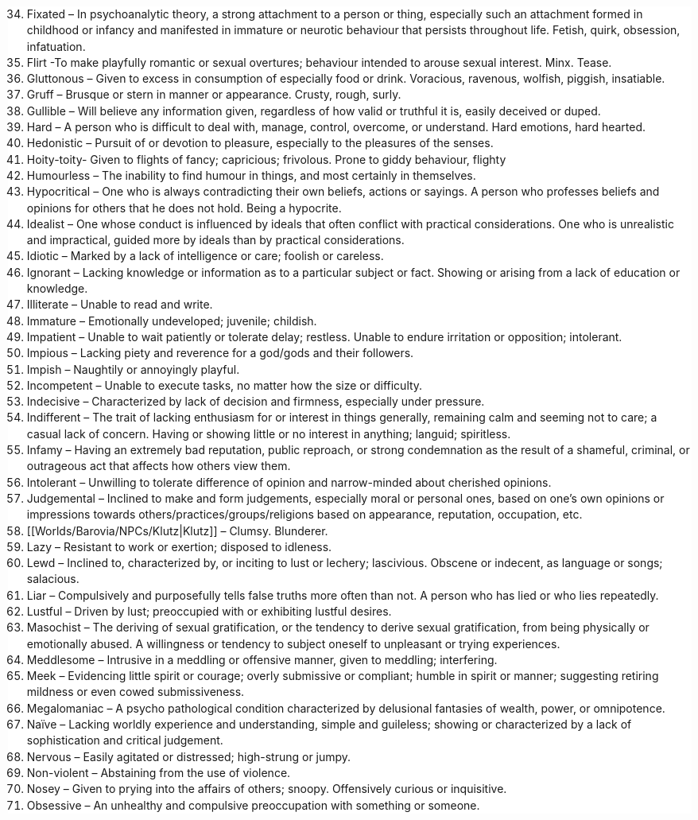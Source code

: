 34. Fixated – In psychoanalytic theory, a strong attachment to a person or thing, especially such an attachment formed in childhood or infancy and manifested in immature or neurotic behaviour that persists throughout life. Fetish, quirk, obsession, infatuation.
35. Flirt -To make playfully romantic or sexual overtures; behaviour intended to arouse sexual interest. Minx. Tease.
36. Gluttonous – Given to excess in consumption of especially food or drink. Voracious, ravenous, wolfish, piggish, insatiable.
37. Gruff – Brusque or stern in manner or appearance. Crusty, rough, surly.
38. Gullible – Will believe any information given, regardless of how valid or truthful it is, easily deceived or duped.
39. Hard – A person who is difficult to deal with, manage, control, overcome, or understand. Hard emotions, hard hearted.
40. Hedonistic – Pursuit of or devotion to pleasure, especially to the pleasures of the senses.
41. Hoity-toity- Given to flights of fancy; capricious; frivolous. Prone to giddy behaviour, flighty
42. Humourless – The inability to find humour in things, and most certainly in themselves.
43. Hypocritical – One who is always contradicting their own beliefs, actions or sayings. A person who professes beliefs and opinions for others that he does not hold. Being a hypocrite.
44. Idealist – One whose conduct is influenced by ideals that often conflict with practical considerations. One who is unrealistic and impractical, guided more by ideals than by practical considerations.
45. Idiotic – Marked by a lack of intelligence or care; foolish or careless.
46. Ignorant – Lacking knowledge or information as to a particular subject or fact. Showing or arising from a lack of education or knowledge.
47. Illiterate – Unable to read and write.
48. Immature – Emotionally undeveloped; juvenile; childish.
49. Impatient – Unable to wait patiently or tolerate delay; restless. Unable to endure irritation or opposition; intolerant.
50. Impious – Lacking piety and reverence for a god/gods and their followers.
51. Impish – Naughtily or annoyingly playful.
52. Incompetent – Unable to execute tasks, no matter how the size or difficulty.
53. Indecisive – Characterized by lack of decision and firmness, especially under pressure.
54. Indifferent – The trait of lacking enthusiasm for or interest in things generally, remaining calm and seeming not to care; a casual lack of concern. Having or showing little or no interest in anything; languid; spiritless.
55. Infamy – Having an extremely bad reputation, public reproach, or strong condemnation as the result of a shameful, criminal, or outrageous act that affects how others view them.
56. Intolerant – Unwilling to tolerate difference of opinion and narrow-minded about cherished opinions.
57. Judgemental – Inclined to make and form judgements, especially moral or personal ones, based on one’s own opinions or impressions towards others/practices/groups/religions based on appearance, reputation, occupation, etc.
57. [[Worlds/Barovia/NPCs/Klutz\|Klutz]] – Clumsy. Blunderer.
58. Lazy – Resistant to work or exertion; disposed to idleness.
59. Lewd – Inclined to, characterized by, or inciting to lust or lechery; lascivious. Obscene or indecent, as language or songs; salacious.
60. Liar – Compulsively and purposefully tells false truths more often than not. A person who has lied or who lies repeatedly.
61. Lustful – Driven by lust; preoccupied with or exhibiting lustful desires.
62. Masochist – The deriving of sexual gratification, or the tendency to derive sexual gratification, from being physically or emotionally abused. A willingness or tendency to subject oneself to unpleasant or trying experiences.
63. Meddlesome – Intrusive in a meddling or offensive manner, given to meddling; interfering.
64. Meek – Evidencing little spirit or courage; overly submissive or compliant; humble in spirit or manner; suggesting retiring mildness or even cowed submissiveness.
65. Megalomaniac – A psycho pathological condition characterized by delusional fantasies of wealth, power, or omnipotence.
66. Naïve – Lacking worldly experience and understanding, simple and guileless; showing or characterized by a lack of sophistication and critical judgement.
67. Nervous – Easily agitated or distressed; high-strung or jumpy.
68. Non-violent – Abstaining from the use of violence.
69. Nosey – Given to prying into the affairs of others; snoopy. Offensively curious or inquisitive.
70. Obsessive – An unhealthy and compulsive preoccupation with something or someone.